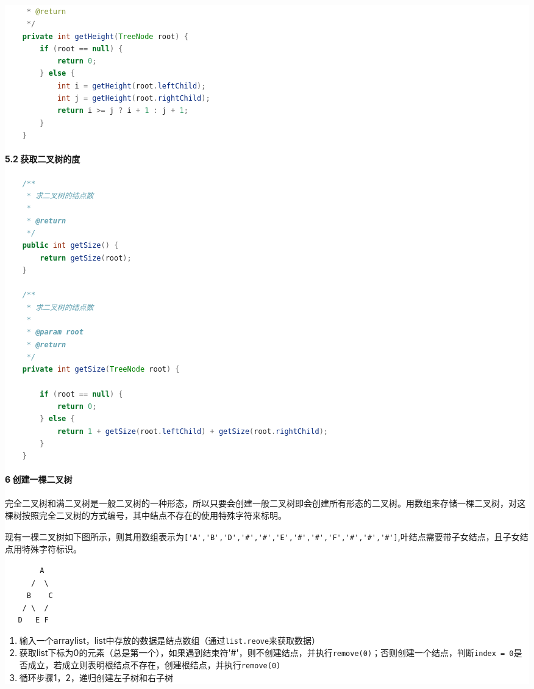 ```java
     * @return
     */
    private int getHeight(TreeNode root) {
        if (root == null) {
            return 0;
        } else {
            int i = getHeight(root.leftChild);
            int j = getHeight(root.rightChild);
            return i >= j ? i + 1 : j + 1;
        }
    }
```

#### 5.2 获取二叉树的度
```java
	/**
     * 求二叉树的结点数
     *
     * @return
     */
    public int getSize() {
        return getSize(root);
    }

    /**
     * 求二叉树的结点数
     *
     * @param root
     * @return
     */
    private int getSize(TreeNode root) {

        if (root == null) {
            return 0;
        } else {
            return 1 + getSize(root.leftChild) + getSize(root.rightChild);
        }
    }
```

#### 6 创建一棵二叉树
完全二叉树和满二叉树是一般二叉树的一种形态，所以只要会创建一般二叉树即会创建所有形态的二叉树。用数组来存储一棵二叉树，对这棵树按照完全二叉树的方式编号，其中结点不存在的使用特殊字符来标明。

现有一棵二叉树如下图所示，则其用数组表示为`['A','B','D','#','#','E','#','#','F','#','#','#']`,叶结点需要带子女结点，且子女结点用特殊字符标识。
```
        A
      /  \
     B    C
    / \  /
   D   E F
```
1. 输入一个arraylist，list中存放的数据是结点数组（通过`list.reove`来获取数据）
2. 获取list下标为0的元素（总是第一个），如果遇到结束符'#'，则不创建结点，并执行`remove(0)`；否则创建一个结点，判断`index = 0`是否成立，若成立则表明根结点不存在，创建根结点，并执行`remove(0)`
3. 循环步骤1，2，递归创建左子树和右子树
